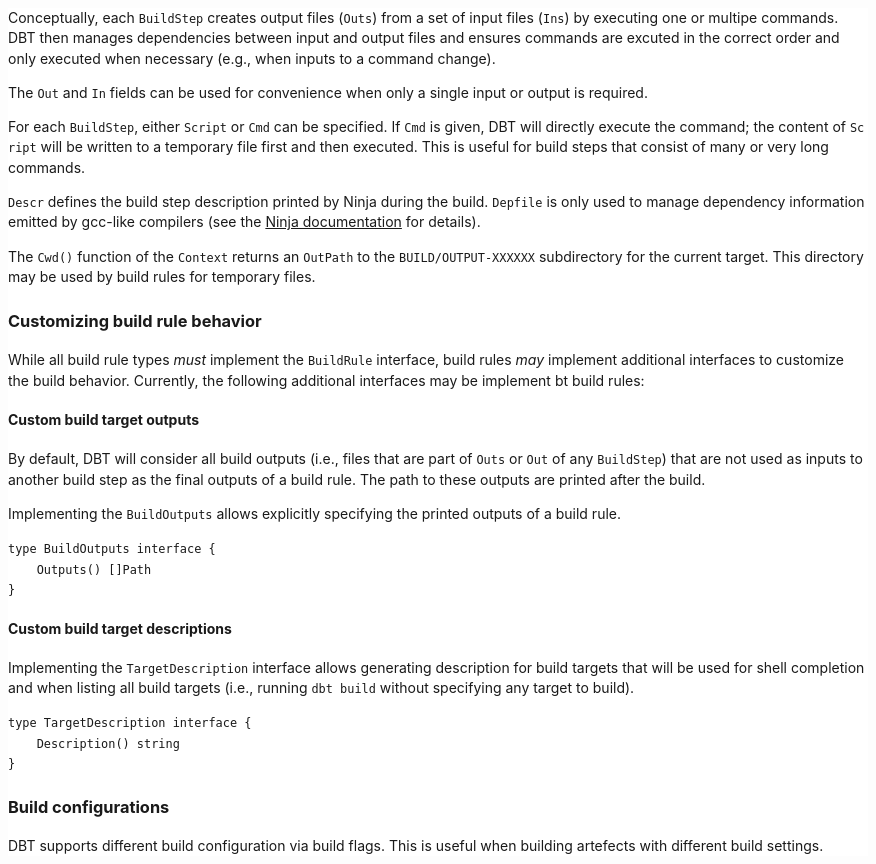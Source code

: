 Conceptually, each `BuildStep` creates output files (`Outs`) from a set of input files (`Ins`) by executing one or multipe commands. DBT then manages dependencies between input and output files and ensures commands are excuted in the correct order and only executed when necessary (e.g., when inputs to a command change).

The `Out` and `In` fields can be used for convenience when only a single input or output is required.

For each `BuildStep`, either `Script` or `Cmd` can be specified. If `Cmd` is given, DBT will directly execute the command; the content of `Script` will be written to a temporary file first and then executed. This is useful for build steps that consist of many or very long commands.

`Descr` defines the build step description printed by Ninja during the build. `Depfile` is only used to manage dependency information emitted by gcc-like compilers (see the [Ninja documentation](https://ninja-build.org/manual.html#_depfile) for details).

The `Cwd()` function of the `Context` returns an `OutPath` to the `BUILD/OUTPUT-XXXXXX` subdirectory for the current target. This directory may be used by build rules for temporary files.

### Customizing build rule behavior

While all build rule types _must_ implement the `BuildRule` interface, build rules _may_ implement additional interfaces to customize the build behavior.
Currently, the following additional interfaces may be implement bt build rules:

#### Custom build target outputs

By default, DBT will consider all build outputs (i.e., files that are part of `Outs` or `Out` of any `BuildStep`) that are not used as inputs to another build step as the final outputs of a build rule.
The path to these outputs are printed after the build.

Implementing the `BuildOutputs` allows explicitly specifying the printed outputs of a build rule.

```
type BuildOutputs interface {
	Outputs() []Path
}
```

#### Custom build target descriptions

Implementing the `TargetDescription` interface allows generating description for build targets that will be used for shell completion and when listing all build targets (i.e., running `dbt build` without specifying any target to build).

```
type TargetDescription interface {
	Description() string
}
```

### Build configurations

DBT supports different build configuration via build flags. This is useful when building artefects with different build settings.
